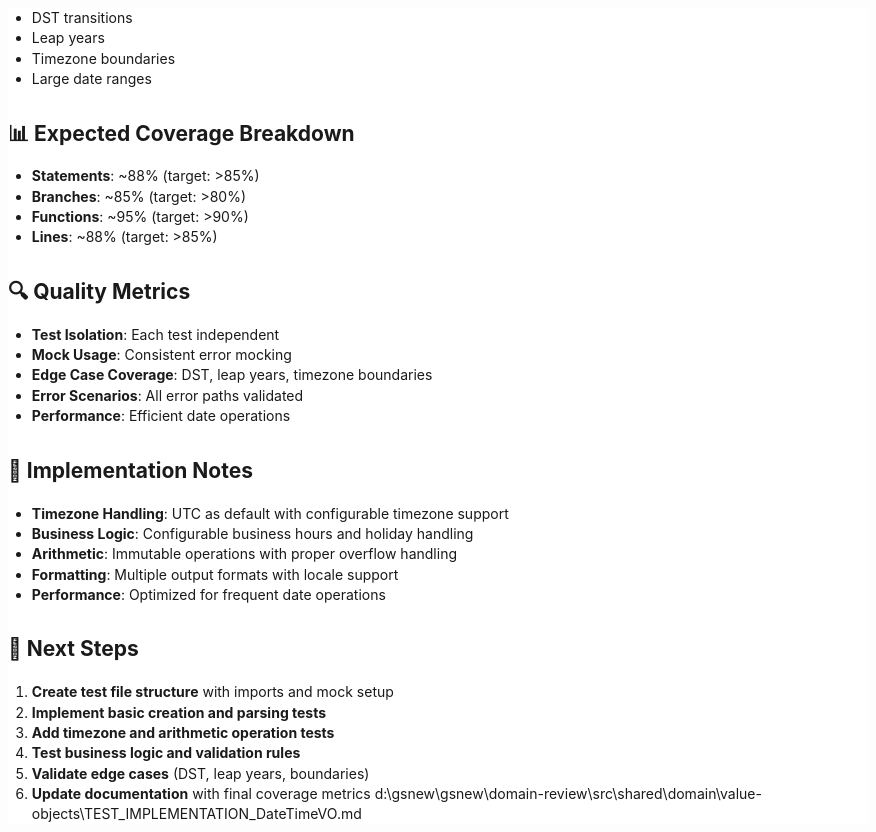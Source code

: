 - DST transitions
- Leap years
- Timezone boundaries
- Large date ranges

## 📊 **Expected Coverage Breakdown**

- **Statements**: ~88% (target: >85%)
- **Branches**: ~85% (target: >80%)
- **Functions**: ~95% (target: >90%)
- **Lines**: ~88% (target: >85%)

## 🔍 **Quality Metrics**

- **Test Isolation**: Each test independent
- **Mock Usage**: Consistent error mocking
- **Edge Case Coverage**: DST, leap years, timezone boundaries
- **Error Scenarios**: All error paths validated
- **Performance**: Efficient date operations

## 📝 **Implementation Notes**

- **Timezone Handling**: UTC as default with configurable timezone support
- **Business Logic**: Configurable business hours and holiday handling
- **Arithmetic**: Immutable operations with proper overflow handling
- **Formatting**: Multiple output formats with locale support
- **Performance**: Optimized for frequent date operations

## 🚀 **Next Steps**

1. **Create test file structure** with imports and mock setup
2. **Implement basic creation and parsing tests**
3. **Add timezone and arithmetic operation tests**
4. **Test business logic and validation rules**
5. **Validate edge cases** (DST, leap years, boundaries)
6. **Update documentation** with final coverage metrics</content>
   <parameter name="filePath">d:\gsnew\gsnew\domain-review\src\shared\domain\value-objects\TEST_IMPLEMENTATION_DateTimeVO.md
